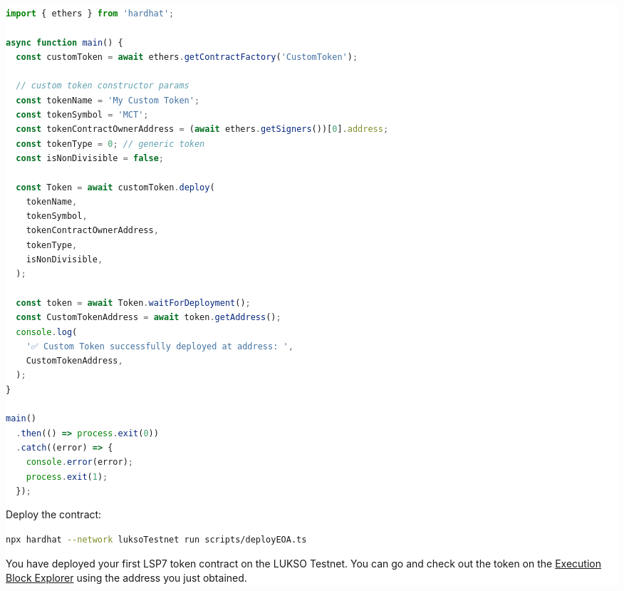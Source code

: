 ```ts title="scripts/deployEOA.ts"
import { ethers } from 'hardhat';

async function main() {
  const customToken = await ethers.getContractFactory('CustomToken');

  // custom token constructor params
  const tokenName = 'My Custom Token';
  const tokenSymbol = 'MCT';
  const tokenContractOwnerAddress = (await ethers.getSigners())[0].address;
  const tokenType = 0; // generic token
  const isNonDivisible = false;

  const Token = await customToken.deploy(
    tokenName,
    tokenSymbol,
    tokenContractOwnerAddress,
    tokenType,
    isNonDivisible,
  );

  const token = await Token.waitForDeployment();
  const CustomTokenAddress = await token.getAddress();
  console.log(
    '✅ Custom Token successfully deployed at address: ',
    CustomTokenAddress,
  );
}

main()
  .then(() => process.exit(0))
  .catch((error) => {
    console.error(error);
    process.exit(1);
  });
```

Deploy the contract:

```bash
npx hardhat --network luksoTestnet run scripts/deployEOA.ts
```

You have deployed your first LSP7 token contract on the LUKSO Testnet. You can go and check out the token on the [Execution Block Explorer](https://explorer.execution.testnet.lukso.network/) using the address you just obtained.
